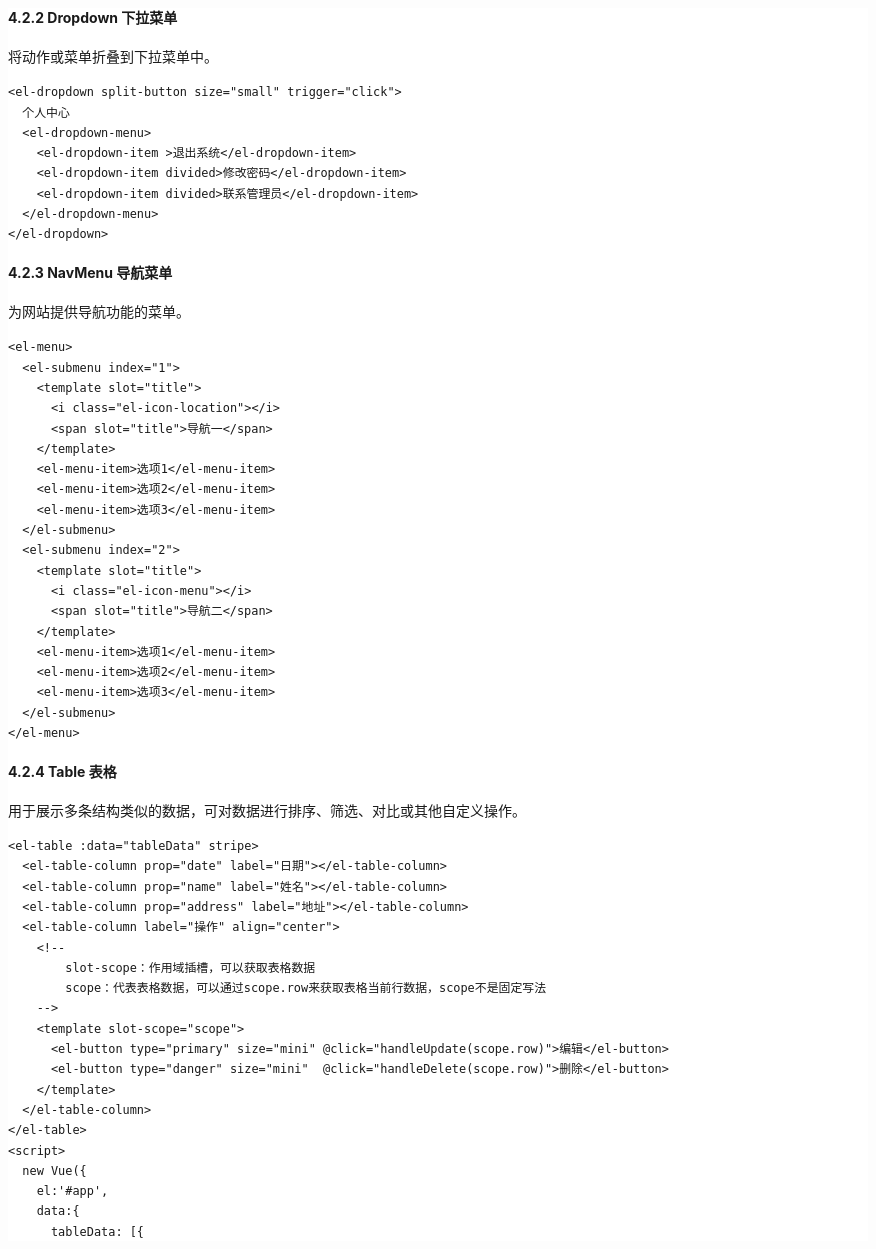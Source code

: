 #### 4.2.2 Dropdown 下拉菜单

将动作或菜单折叠到下拉菜单中。

```
<el-dropdown split-button size="small" trigger="click">
  个人中心
  <el-dropdown-menu>
    <el-dropdown-item >退出系统</el-dropdown-item>
    <el-dropdown-item divided>修改密码</el-dropdown-item>
    <el-dropdown-item divided>联系管理员</el-dropdown-item>
  </el-dropdown-menu>
</el-dropdown>
```

#### 4.2.3 NavMenu 导航菜单

为网站提供导航功能的菜单。

```
<el-menu>
  <el-submenu index="1">
    <template slot="title">
      <i class="el-icon-location"></i>
      <span slot="title">导航一</span>
    </template>
    <el-menu-item>选项1</el-menu-item>
    <el-menu-item>选项2</el-menu-item>
    <el-menu-item>选项3</el-menu-item>
  </el-submenu>
  <el-submenu index="2">
    <template slot="title">
      <i class="el-icon-menu"></i>
      <span slot="title">导航二</span>
    </template>
    <el-menu-item>选项1</el-menu-item>
    <el-menu-item>选项2</el-menu-item>
    <el-menu-item>选项3</el-menu-item>
  </el-submenu>
</el-menu>
```

#### 4.2.4 Table 表格

用于展示多条结构类似的数据，可对数据进行排序、筛选、对比或其他自定义操作。

```
<el-table :data="tableData" stripe>
  <el-table-column prop="date" label="日期"></el-table-column>
  <el-table-column prop="name" label="姓名"></el-table-column>
  <el-table-column prop="address" label="地址"></el-table-column>
  <el-table-column label="操作" align="center">
    <!--
        slot-scope：作用域插槽，可以获取表格数据
        scope：代表表格数据，可以通过scope.row来获取表格当前行数据，scope不是固定写法
    -->
    <template slot-scope="scope">
      <el-button type="primary" size="mini" @click="handleUpdate(scope.row)">编辑</el-button>
      <el-button type="danger" size="mini"  @click="handleDelete(scope.row)">删除</el-button>
    </template>
  </el-table-column>
</el-table>
<script>
  new Vue({
    el:'#app',
    data:{
      tableData: [{
```